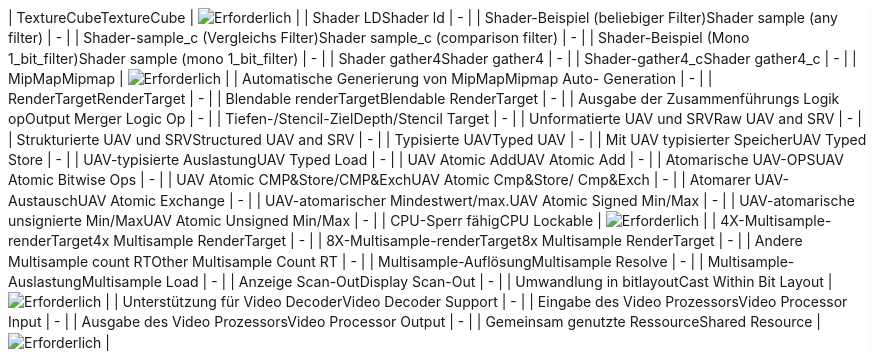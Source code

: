 | <span data-ttu-id="937fc-194">TextureCube</span><span class="sxs-lookup"><span data-stu-id="937fc-194">TextureCube</span></span> | ![Erforderlich](images/letter-r.jpg) |
| <span data-ttu-id="937fc-196">Shader LD</span><span class="sxs-lookup"><span data-stu-id="937fc-196">Shader ld</span></span> | \- |
| <span data-ttu-id="937fc-197">Shader-Beispiel (beliebiger Filter)</span><span class="sxs-lookup"><span data-stu-id="937fc-197">Shader sample (any filter)</span></span> | \- |
| <span data-ttu-id="937fc-198">Shader-sample_c (Vergleichs Filter)</span><span class="sxs-lookup"><span data-stu-id="937fc-198">Shader sample_c (comparison filter)</span></span> | \- |
| <span data-ttu-id="937fc-199">Shader-Beispiel (Mono 1_bit_filter)</span><span class="sxs-lookup"><span data-stu-id="937fc-199">Shader sample (mono 1_bit_filter)</span></span> | \- |
| <span data-ttu-id="937fc-200">Shader gather4</span><span class="sxs-lookup"><span data-stu-id="937fc-200">Shader gather4</span></span> | \- |
| <span data-ttu-id="937fc-201">Shader-gather4_c</span><span class="sxs-lookup"><span data-stu-id="937fc-201">Shader gather4_c</span></span> | \- |
| <span data-ttu-id="937fc-202">MipMap</span><span class="sxs-lookup"><span data-stu-id="937fc-202">Mipmap</span></span> | ![Erforderlich](images/letter-r.jpg) |
| <span data-ttu-id="937fc-204">Automatische Generierung von MipMap</span><span class="sxs-lookup"><span data-stu-id="937fc-204">Mipmap Auto- Generation</span></span> | \- |
| <span data-ttu-id="937fc-205">RenderTarget</span><span class="sxs-lookup"><span data-stu-id="937fc-205">RenderTarget</span></span> | \- |
| <span data-ttu-id="937fc-206">Blendable renderTarget</span><span class="sxs-lookup"><span data-stu-id="937fc-206">Blendable RenderTarget</span></span> | \- |
| <span data-ttu-id="937fc-207">Ausgabe der Zusammenführungs Logik op</span><span class="sxs-lookup"><span data-stu-id="937fc-207">Output Merger Logic Op</span></span> | \- |
| <span data-ttu-id="937fc-208">Tiefen-/Stencil-Ziel</span><span class="sxs-lookup"><span data-stu-id="937fc-208">Depth/Stencil Target</span></span> | \- |
| <span data-ttu-id="937fc-209">Unformatierte UAV und SRV</span><span class="sxs-lookup"><span data-stu-id="937fc-209">Raw UAV and SRV</span></span> | \- |
| <span data-ttu-id="937fc-210">Strukturierte UAV und SRV</span><span class="sxs-lookup"><span data-stu-id="937fc-210">Structured UAV and SRV</span></span> | \- |
| <span data-ttu-id="937fc-211">Typisierte UAV</span><span class="sxs-lookup"><span data-stu-id="937fc-211">Typed UAV</span></span> | \- |
| <span data-ttu-id="937fc-212">Mit UAV typisierter Speicher</span><span class="sxs-lookup"><span data-stu-id="937fc-212">UAV Typed Store</span></span> | \- |
| <span data-ttu-id="937fc-213">UAV-typisierte Auslastung</span><span class="sxs-lookup"><span data-stu-id="937fc-213">UAV Typed Load</span></span> | \- |
| <span data-ttu-id="937fc-214">UAV Atomic Add</span><span class="sxs-lookup"><span data-stu-id="937fc-214">UAV Atomic Add</span></span> | \- |
| <span data-ttu-id="937fc-215">Atomarische UAV-OPS</span><span class="sxs-lookup"><span data-stu-id="937fc-215">UAV Atomic Bitwise Ops</span></span> | \- |
| <span data-ttu-id="937fc-216">UAV Atomic CMP&Store/CMP&Exch</span><span class="sxs-lookup"><span data-stu-id="937fc-216">UAV Atomic Cmp&Store/ Cmp&Exch</span></span> | \- |
| <span data-ttu-id="937fc-217">Atomarer UAV-Austausch</span><span class="sxs-lookup"><span data-stu-id="937fc-217">UAV Atomic Exchange</span></span> | \- |
| <span data-ttu-id="937fc-218">UAV-atomarischer Mindestwert/max.</span><span class="sxs-lookup"><span data-stu-id="937fc-218">UAV Atomic Signed Min/Max</span></span> | \- |
| <span data-ttu-id="937fc-219">UAV-atomarische unsignierte Min/Max</span><span class="sxs-lookup"><span data-stu-id="937fc-219">UAV Atomic Unsigned Min/Max</span></span> | \- |
| <span data-ttu-id="937fc-220">CPU-Sperr fähig</span><span class="sxs-lookup"><span data-stu-id="937fc-220">CPU Lockable</span></span> | ![Erforderlich](images/letter-r.jpg) |
| <span data-ttu-id="937fc-222">4X-Multisample-renderTarget</span><span class="sxs-lookup"><span data-stu-id="937fc-222">4x Multisample RenderTarget</span></span> | \- |
| <span data-ttu-id="937fc-223">8X-Multisample-renderTarget</span><span class="sxs-lookup"><span data-stu-id="937fc-223">8x Multisample RenderTarget</span></span> | \- |
| <span data-ttu-id="937fc-224">Andere Multisample count RT</span><span class="sxs-lookup"><span data-stu-id="937fc-224">Other Multisample Count RT</span></span> | \- |
| <span data-ttu-id="937fc-225">Multisample-Auflösung</span><span class="sxs-lookup"><span data-stu-id="937fc-225">Multisample Resolve</span></span> | \- |
| <span data-ttu-id="937fc-226">Multisample-Auslastung</span><span class="sxs-lookup"><span data-stu-id="937fc-226">Multisample Load</span></span> | \- |
| <span data-ttu-id="937fc-227">Anzeige Scan-Out</span><span class="sxs-lookup"><span data-stu-id="937fc-227">Display Scan-Out</span></span> | \- |
| <span data-ttu-id="937fc-228">Umwandlung in bitlayout</span><span class="sxs-lookup"><span data-stu-id="937fc-228">Cast Within Bit Layout</span></span> | ![Erforderlich](images/letter-r.jpg) |
| <span data-ttu-id="937fc-230">Unterstützung für Video Decoder</span><span class="sxs-lookup"><span data-stu-id="937fc-230">Video Decoder Support</span></span> | \- |
| <span data-ttu-id="937fc-231">Eingabe des Video Prozessors</span><span class="sxs-lookup"><span data-stu-id="937fc-231">Video Processor Input</span></span> | \- |
| <span data-ttu-id="937fc-232">Ausgabe des Video Prozessors</span><span class="sxs-lookup"><span data-stu-id="937fc-232">Video Processor Output</span></span> | \- |
| <span data-ttu-id="937fc-233">Gemeinsam genutzte Ressource</span><span class="sxs-lookup"><span data-stu-id="937fc-233">Shared Resource</span></span> | ![Erforderlich](images/letter-r.jpg) |